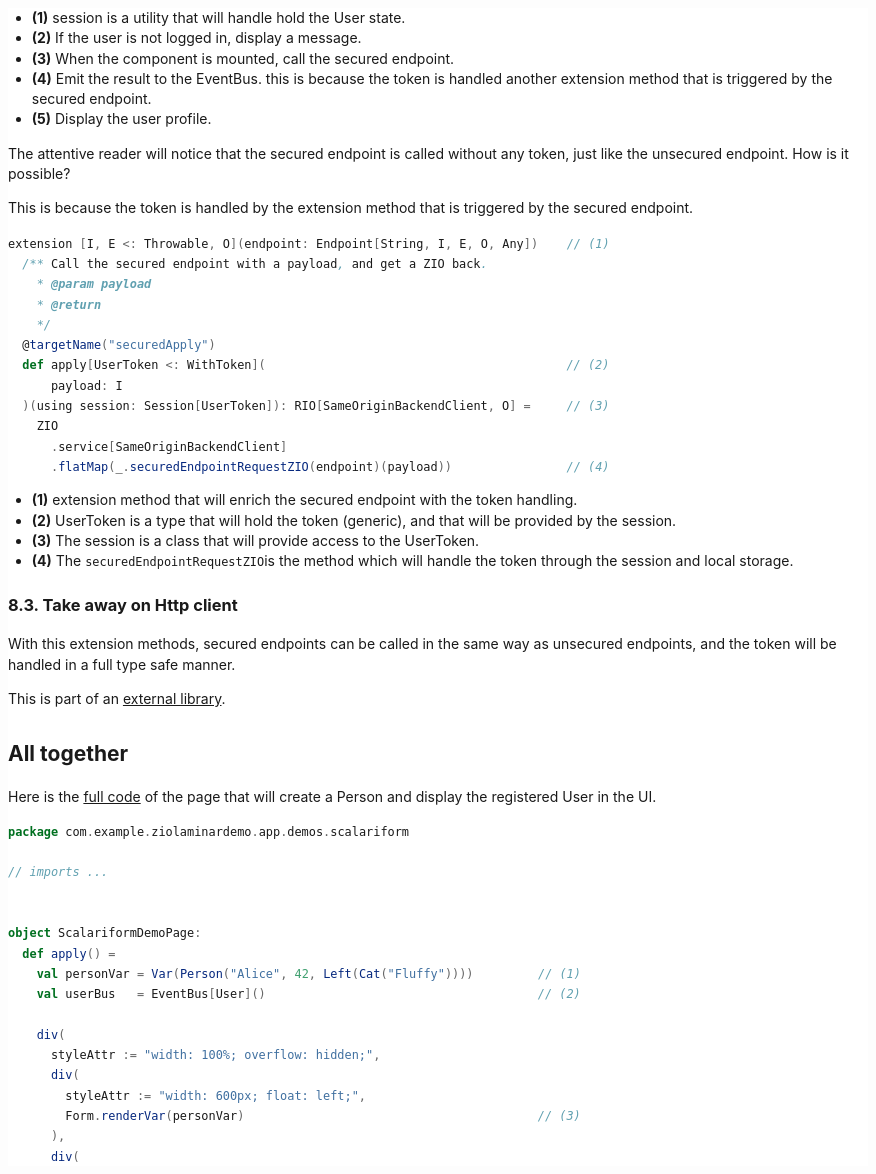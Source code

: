 * **(1)** session is a utility that will handle hold the User state.
* **(2)** If the user is not logged in, display a message.
* **(3)** When the component is mounted, call the secured endpoint.
* **(4)** Emit the result to the EventBus.
 this is because the token is handled another extension method that is triggered by the secured endpoint.
* **(5)** Display the user profile.

The attentive reader will notice that the secured endpoint is called without any token, just like the unsecured endpoint. How is it possible?

This is because the token is handled by the extension method that is triggered by the secured endpoint.

```scala
extension [I, E <: Throwable, O](endpoint: Endpoint[String, I, E, O, Any])    // (1)
  /** Call the secured endpoint with a payload, and get a ZIO back.
    * @param payload
    * @return
    */
  @targetName("securedApply")
  def apply[UserToken <: WithToken](                                          // (2)
      payload: I
  )(using session: Session[UserToken]): RIO[SameOriginBackendClient, O] =     // (3)
    ZIO
      .service[SameOriginBackendClient]
      .flatMap(_.securedEndpointRequestZIO(endpoint)(payload))                // (4)
```

* **(1)** extension method that will enrich the secured endpoint with the token handling.
* **(2)** UserToken is a type that will hold the token (generic), and that will be provided by the session.
* **(3)** The session is a class that will provide access to the UserToken.
* **(4)** The `securedEndpointRequestZIO`is the method which will handle the token through the session and local storage.

### 8.3. Take away on Http client

With this extension methods, secured endpoints can be called in the same way as unsecured endpoints, and the token will be handled in a full type safe manner.

This is part of an [external library](https://github.com/cheleb/zio-laminar-tapir).

## All together

Here is the [full code](https://github.com/cheleb/zio-laminar-demo/blob/master/modules/client/src/main/scala/com/example/ziolaminardemo/app/demos/scalariform/ScalariformDemoPage.scala#L32) of the page that will create a Person and display the registered User in the UI.

```scala
package com.example.ziolaminardemo.app.demos.scalariform

// imports ...


object ScalariformDemoPage:
  def apply() =
    val personVar = Var(Person("Alice", 42, Left(Cat("Fluffy"))))         // (1)
    val userBus   = EventBus[User]()                                      // (2)

    div(
      styleAttr := "width: 100%; overflow: hidden;",
      div(
        styleAttr := "width: 600px; float: left;",
        Form.renderVar(personVar)                                         // (3)
      ),
      div(
```